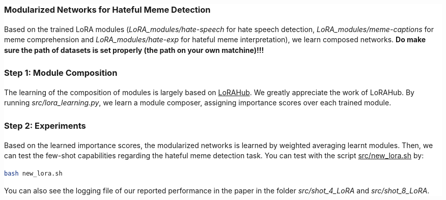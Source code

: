 
### Modularized Networks for Hateful Meme Detection
Based on the trained LoRA modules (*LoRA_modules/hate-speech* for hate speech detection, *LoRA_modules/meme-captions* for meme comprehension and *LoRA_modules/hate-exp* for hateful meme interpretation), we learn composed networks. **Do make sure the path of datasets is set properly (the path on your own matchine)!!!**

### Step 1: Module Composition
The learning of the composition of modules is largely based on [LoRAHub][lorahub_code]. We greatly appreciate the work of LoRAHub. By running *src/lora_learning.py*, we learn a module composer, assigning importance scores over each trained module.

### Step 2: Experiments
Based on the learned importance scores, the modularized networks is learned by weighted averaging learnt modules. Then, we can test the few-shot capabilities regarding the hateful meme detection task. You can test with the script [src/new_lora.sh](src/new_lora.sh) by:
```bash
bash new_lora.sh
```
You can also see the logging file of our reported performance in the paper in the folder *src/shot_4_LoRA* and *src/shot_8_LoRA*.

[paper]: https://arxiv.org/pdf/2402.11845
[fhm_dataset]: https://arxiv.org/abs/2005.04790
[mami_dataset]: https://aclanthology.org/2022.semeval-1.74/
[pro_cap]: https://arxiv.org/abs/2308.08088
[pro_cap_data]: https://github.com/Social-AI-Studio/Pro-Cap/tree/main/Data
[dt_data]: https://arxiv.org/abs/1703.04009
[wz_data]: https://aclanthology.org/N16-2013/
[gab_data]: https://aclanthology.org/D19-1482/
[meme_cap]: https://arxiv.org/abs/2305.13703
[hatred_data]: https://www.ijcai.org/proceedings/2023/0665.pdf
[lorahub_code]: https://github.com/sail-sg/lorahub

